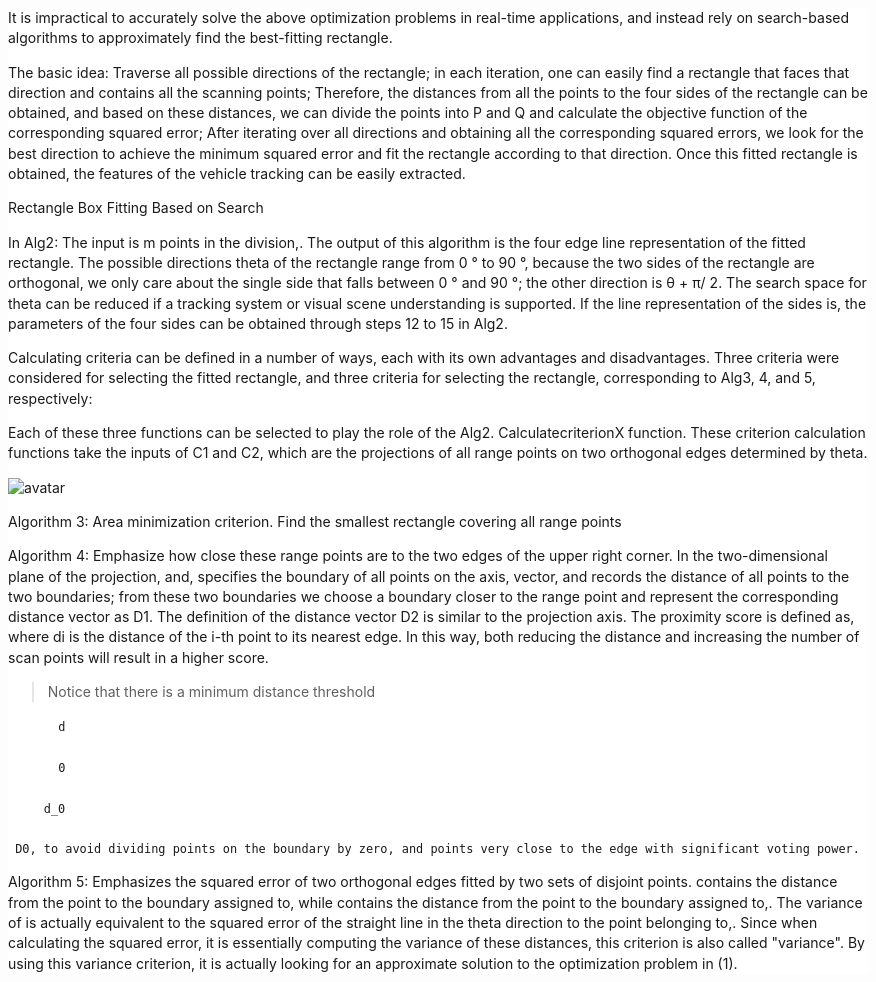  It is impractical to accurately solve the above optimization problems in real-time applications, and instead rely on search-based algorithms to approximately find the best-fitting rectangle. 

 The basic idea: Traverse all possible directions of the rectangle; in each iteration, one can easily find a rectangle that faces that direction and contains all the scanning points; Therefore, the distances from all the points to the four sides of the rectangle can be obtained, and based on these distances, we can divide the points into P and Q and calculate the objective function of the corresponding squared error; After iterating over all directions and obtaining all the corresponding squared errors, we look for the best direction to achieve the minimum squared error and fit the rectangle according to that direction. Once this fitted rectangle is obtained, the features of the vehicle tracking can be easily extracted. 

 Rectangle Box Fitting Based on Search 

>   

 In Alg2: The input is m points in the division,. The output of this algorithm is the four edge line representation of the fitted rectangle. The possible directions theta of the rectangle range from 0 ° to 90 °, because the two sides of the rectangle are orthogonal, we only care about the single side that falls between 0 ° and 90 °; the other direction is θ + π/ 2. The search space for theta can be reduced if a tracking system or visual scene understanding is supported. If the line representation of the sides is, the parameters of the four sides can be obtained through steps 12 to 15 in Alg2. 

 Calculating criteria can be defined in a number of ways, each with its own advantages and disadvantages. Three criteria were considered for selecting the fitted rectangle, and three criteria for selecting the rectangle, corresponding to Alg3, 4, and 5, respectively: 

 Each of these three functions can be selected to play the role of the Alg2. CalculatecriterionX function. These criterion calculation functions take the inputs of C1 and C2, which are the projections of all range points on two orthogonal edges determined by theta. 

 ![avatar]( ecb32e270893401b9ee8757d065f8557.png) 

>   

 Algorithm 3: Area minimization criterion. Find the smallest rectangle covering all range points 

 Algorithm 4: Emphasize how close these range points are to the two edges of the upper right corner. In the two-dimensional plane of the projection, and, specifies the boundary of all points on the axis, vector, and records the distance of all points to the two boundaries; from these two boundaries we choose a boundary closer to the range point and represent the corresponding distance vector as D1. The definition of the distance vector D2 is similar to the projection axis. The proximity score is defined as, where di is the distance of the i-th point to its nearest edge. In this way, both reducing the distance and increasing the number of scan points will result in a higher score. 

>  Notice that there is a minimum distance threshold  

           d 

           0 

         d_0 

     D0, to avoid dividing points on the boundary by zero, and points very close to the edge with significant voting power. 

 Algorithm 5: Emphasizes the squared error of two orthogonal edges fitted by two sets of disjoint points. contains the distance from the point to the boundary assigned to, while contains the distance from the point to the boundary assigned to,. The variance of is actually equivalent to the squared error of the straight line in the theta direction to the point belonging to,. Since when calculating the squared error, it is essentially computing the variance of these distances, this criterion is also called "variance". By using this variance criterion, it is actually looking for an approximate solution to the optimization problem in (1). 
